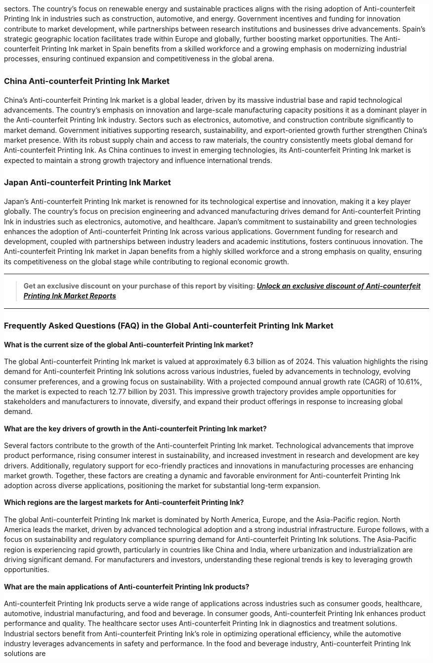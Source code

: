 sectors. The country&rsquo;s focus on renewable energy and sustainable practices aligns with the rising adoption of Anti-counterfeit Printing Ink in industries such as construction, automotive, and energy. Government incentives and funding for innovation contribute to market development, while partnerships between research institutions and businesses drive advancements. Spain&rsquo;s strategic geographic location facilitates trade within Europe and globally, further boosting market opportunities. The Anti-counterfeit Printing Ink market in Spain benefits from a skilled workforce and a growing emphasis on modernizing industrial processes, ensuring continued expansion and competitiveness in the global arena.</p><h3>China Anti-counterfeit Printing Ink Market</h3><p>China&rsquo;s Anti-counterfeit Printing Ink market is a global leader, driven by its massive industrial base and rapid technological advancements. The country&rsquo;s emphasis on innovation and large-scale manufacturing capacity positions it as a dominant player in the Anti-counterfeit Printing Ink industry. Sectors such as electronics, automotive, and construction contribute significantly to market demand. Government initiatives supporting research, sustainability, and export-oriented growth further strengthen China&rsquo;s market presence. With its robust supply chain and access to raw materials, the country consistently meets global demand for Anti-counterfeit Printing Ink. As China continues to invest in emerging technologies, its Anti-counterfeit Printing Ink market is expected to maintain a strong growth trajectory and influence international trends.</p><h3>Japan Anti-counterfeit Printing Ink Market</h3><p>Japan&rsquo;s Anti-counterfeit Printing Ink market is renowned for its technological expertise and innovation, making it a key player globally. The country&rsquo;s focus on precision engineering and advanced manufacturing drives demand for Anti-counterfeit Printing Ink in industries such as electronics, automotive, and healthcare. Japan&rsquo;s commitment to sustainability and green technologies enhances the adoption of Anti-counterfeit Printing Ink across various applications. Government funding for research and development, coupled with partnerships between industry leaders and academic institutions, fosters continuous innovation. The Anti-counterfeit Printing Ink market in Japan benefits from a highly skilled workforce and a strong emphasis on quality, ensuring its competitiveness on the global stage while contributing to regional economic growth.</p><hr /><blockquote><p><strong>Get an exclusive discount on your purchase of this report by visiting: <em><a href="://marketresearchpulse.com/ask-for-discount/1736?utm_source=Github&amp;utm_medium=0112">Unlock an exclusive discount of Anti-counterfeit Printing Ink Market Reports</a></em>&nbsp;</strong></p></blockquote><hr /><h3>Frequently Asked Questions (FAQ) in the Global Anti-counterfeit Printing Ink Market</h3><p><strong>What is the current size of the global Anti-counterfeit Printing Ink market?</strong></p><p>The global Anti-counterfeit Printing Ink market is valued at approximately 6.3 billion as of 2024. This valuation highlights the rising demand for Anti-counterfeit Printing Ink solutions across various industries, fueled by advancements in technology, evolving consumer preferences, and a growing focus on sustainability. With a projected compound annual growth rate (CAGR) of 10.61%, the market is expected to reach 12.77 billion by 2031. This impressive growth trajectory provides ample opportunities for stakeholders and manufacturers to innovate, diversify, and expand their product offerings in response to increasing global demand.</p><p><strong>What are the key drivers of growth in the Anti-counterfeit Printing Ink market?</strong></p><p>Several factors contribute to the growth of the Anti-counterfeit Printing Ink market. Technological advancements that improve product performance, rising consumer interest in sustainability, and increased investment in research and development are key drivers. Additionally, regulatory support for eco-friendly practices and innovations in manufacturing processes are enhancing market growth. Together, these factors are creating a dynamic and favorable environment for Anti-counterfeit Printing Ink adoption across diverse applications, positioning the market for substantial long-term expansion.</p><p><strong>Which regions are the largest markets for Anti-counterfeit Printing Ink?</strong></p><p>The global Anti-counterfeit Printing Ink market is dominated by North America, Europe, and the Asia-Pacific region. North America leads the market, driven by advanced technological adoption and a strong industrial infrastructure. Europe follows, with a focus on sustainability and regulatory compliance spurring demand for Anti-counterfeit Printing Ink solutions. The Asia-Pacific region is experiencing rapid growth, particularly in countries like China and India, where urbanization and industrialization are driving significant demand. For manufacturers and investors, understanding these regional trends is key to leveraging growth opportunities.</p><p><strong>What are the main applications of Anti-counterfeit Printing Ink products?</strong></p><p>Anti-counterfeit Printing Ink products serve a wide range of applications across industries such as consumer goods, healthcare, automotive, industrial manufacturing, and food and beverage. In consumer goods, Anti-counterfeit Printing Ink enhances product performance and quality. The healthcare sector uses Anti-counterfeit Printing Ink in diagnostics and treatment solutions. Industrial sectors benefit from Anti-counterfeit Printing Ink&rsquo;s role in optimizing operational efficiency, while the automotive industry leverages advancements in safety and performance. In the food and beverage industry, Anti-counterfeit Printing Ink solutions are